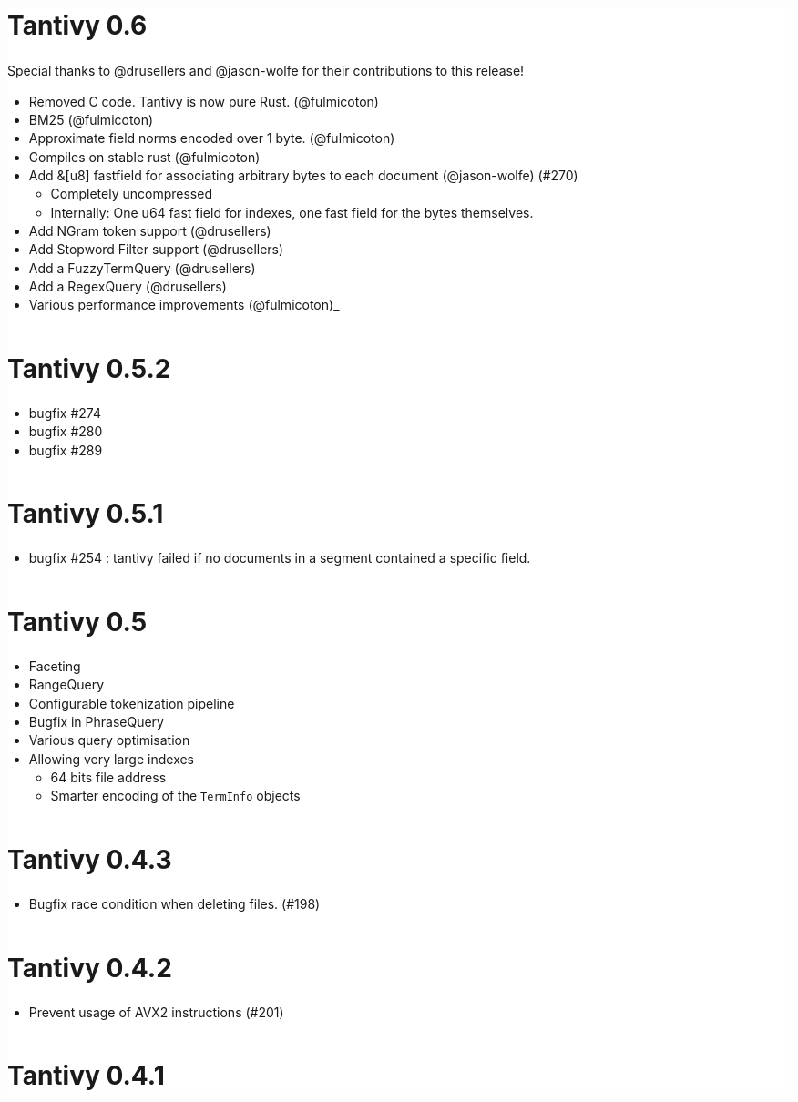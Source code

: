 
Tantivy 0.6
==========================

Special thanks to @drusellers and @jason-wolfe for their contributions
to this release!

- Removed C code. Tantivy is now pure Rust. (@fulmicoton)
- BM25 (@fulmicoton)
- Approximate field norms encoded over 1 byte. (@fulmicoton)
- Compiles on stable rust (@fulmicoton)
- Add &[u8] fastfield for associating arbitrary bytes to each document (@jason-wolfe) (#270)
    - Completely uncompressed
    - Internally: One u64 fast field for indexes, one fast field for the bytes themselves.
- Add NGram token support (@drusellers)
- Add Stopword Filter support (@drusellers)
- Add a FuzzyTermQuery (@drusellers)
- Add a RegexQuery (@drusellers)
- Various performance improvements (@fulmicoton)_


Tantivy 0.5.2
===========================
- bugfix #274
- bugfix #280
- bugfix #289


Tantivy 0.5.1
==========================
- bugfix #254 : tantivy failed if no documents in a segment contained a specific field.


Tantivy 0.5
==========================
- Faceting
- RangeQuery
- Configurable tokenization pipeline
- Bugfix in PhraseQuery
- Various query optimisation
- Allowing very large indexes
    - 64 bits file address
    - Smarter encoding of the `TermInfo` objects



Tantivy 0.4.3
==========================

- Bugfix race condition when deleting files. (#198)


Tantivy 0.4.2
==========================

- Prevent usage of AVX2 instructions (#201)


Tantivy 0.4.1
==========================
